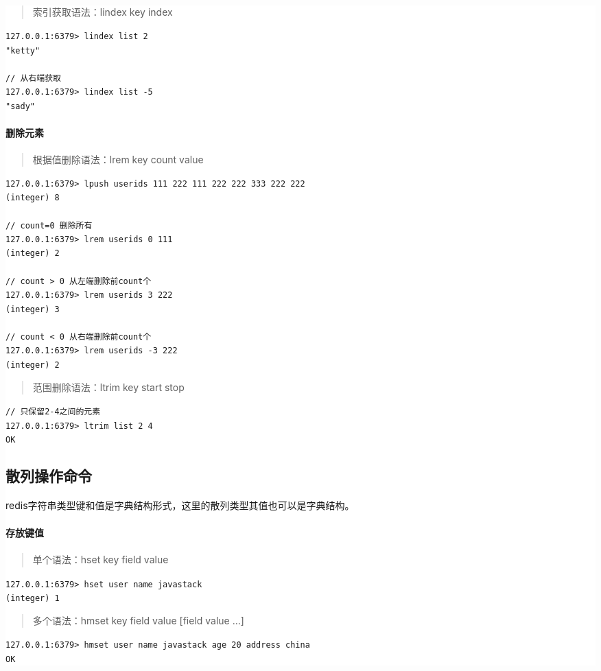 > 索引获取语法：lindex key index

```
127.0.0.1:6379> lindex list 2
"ketty"

// 从右端获取
127.0.0.1:6379> lindex list -5
"sady"
```

#### 删除元素

> 根据值删除语法：lrem key count value

```
127.0.0.1:6379> lpush userids 111 222 111 222 222 333 222 222
(integer) 8

// count=0 删除所有
127.0.0.1:6379> lrem userids 0 111
(integer) 2

// count > 0 从左端删除前count个
127.0.0.1:6379> lrem userids 3 222
(integer) 3

// count < 0 从右端删除前count个
127.0.0.1:6379> lrem userids -3 222
(integer) 2
```

> 范围删除语法：ltrim key start stop

```
// 只保留2-4之间的元素
127.0.0.1:6379> ltrim list 2 4
OK
```

## 散列操作命令

redis字符串类型键和值是字典结构形式，这里的散列类型其值也可以是字典结构。

#### 存放键值

> 单个语法：hset key field value

```
127.0.0.1:6379> hset user name javastack
(integer) 1
```

> 多个语法：hmset key field value [field value …]

```
127.0.0.1:6379> hmset user name javastack age 20 address china
OK
```
